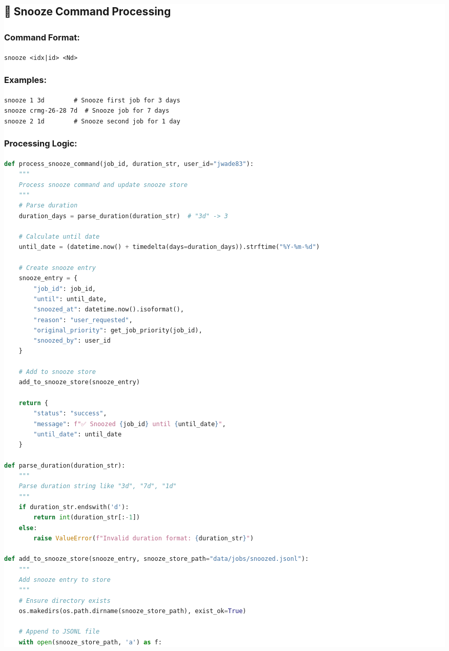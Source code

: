 ## 📝 Snooze Command Processing

### **Command Format:**
```
snooze <idx|id> <Nd>
```

### **Examples:**
```
snooze 1 3d        # Snooze first job for 3 days
snooze crmg-26-28 7d  # Snooze job for 7 days
snooze 2 1d        # Snooze second job for 1 day
```

### **Processing Logic:**
```python
def process_snooze_command(job_id, duration_str, user_id="jwade83"):
    """
    Process snooze command and update snooze store
    """
    # Parse duration
    duration_days = parse_duration(duration_str)  # "3d" -> 3
    
    # Calculate until date
    until_date = (datetime.now() + timedelta(days=duration_days)).strftime("%Y-%m-%d")
    
    # Create snooze entry
    snooze_entry = {
        "job_id": job_id,
        "until": until_date,
        "snoozed_at": datetime.now().isoformat(),
        "reason": "user_requested",
        "original_priority": get_job_priority(job_id),
        "snoozed_by": user_id
    }
    
    # Add to snooze store
    add_to_snooze_store(snooze_entry)
    
    return {
        "status": "success",
        "message": f"✅ Snoozed {job_id} until {until_date}",
        "until_date": until_date
    }

def parse_duration(duration_str):
    """
    Parse duration string like "3d", "7d", "1d"
    """
    if duration_str.endswith('d'):
        return int(duration_str[:-1])
    else:
        raise ValueError(f"Invalid duration format: {duration_str}")

def add_to_snooze_store(snooze_entry, snooze_store_path="data/jobs/snoozed.jsonl"):
    """
    Add snooze entry to store
    """
    # Ensure directory exists
    os.makedirs(os.path.dirname(snooze_store_path), exist_ok=True)
    
    # Append to JSONL file
    with open(snooze_store_path, 'a') as f:
```
